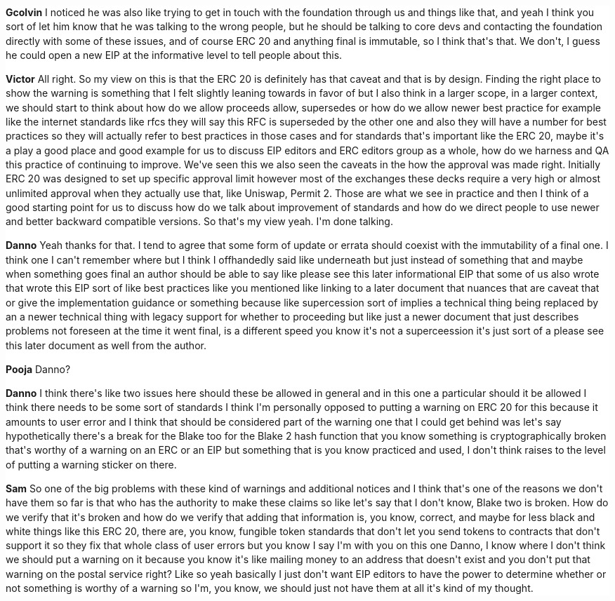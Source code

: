 **Gcolvin**
I noticed he was also like trying to get in touch with the foundation through us and things like that, and yeah I think you sort of let him know that he was talking to the wrong people, but he should be talking to core devs and
contacting the foundation directly with some of these issues, and of course ERC 20 and anything final is immutable, so I think that's that. We don't, I guess he could open a new EIP at the informative level to tell people about this.

**Victor**
All right. So my view on this is that the ERC 20 is definitely has that caveat and that is by design. Finding the right place to show the warning is something that I felt slightly leaning towards in favor of but I also think in a larger scope,
in a larger context, we should start to think about how do we allow proceeds allow, supersedes or how do we allow newer best practice for example like the internet standards like rfcs they will say this RFC is superseded by the other one and also they will have a number for best practices so they will actually refer to best practices in those cases and for standards that's important like the ERC 20, maybe it's a play a good place and good example for us to discuss EIP editors and ERC editors group as a whole, how do we harness and QA this practice of continuing to improve. We've seen this we also seen the caveats in the how the approval was made right. 
Initially ERC 20 was designed to set up specific approval limit however most of the exchanges these decks require a very high or almost unlimited approval when they actually use that, like Uniswap, Permit 2. Those are what we see in practice and then I think of a good starting point for us to discuss how do we talk about improvement of standards and how do we direct people to use newer and better backward compatible versions. So that's my view yeah. I'm done talking.

**Danno**
Yeah thanks for that. I tend to agree that some form of update or errata should coexist with the immutability of a final one. I think one I can't remember where but I think I offhandedly said like underneath but just instead of something that and maybe when something goes final an author should be able to say like please see this later informational EIP that some of us also wrote that wrote this EIP sort of like best practices like you mentioned like linking to a later document that nuances that are caveat that or give the implementation guidance or something because like supercession sort of implies a technical thing being replaced by an a newer technical thing with legacy support for whether to proceeding but like just a newer document that just describes problems not foreseen at the time it went final, is a different speed you know it's not a superceession it's just sort of a please see this later document as well from the author. 

**Pooja**
Danno?

**Danno**
 I think there's like two issues here should these be allowed in general and in this one a particular should it be allowed I think there needs to be some sort of standards I think I'm personally opposed to putting a warning on ERC 20 for this because it amounts to user error and I think that should be considered part of the warning one that I could get behind was let's say hypothetically there's a break for the Blake too for the Blake 2 hash function that you know something is cryptographically broken that's worthy of a warning on an ERC or an EIP but something that is you know practiced and used, I don't think raises to the level of putting a warning sticker on there.

**Sam**
So one of the big problems with these kind of warnings and additional notices and I think that's one of the reasons we don't have them so far is that who has the  authority to make these claims so like let's say that I don't know, Blake two is broken. How do we verify that it's broken and how do we verify that adding that information is, you know, correct, and maybe for less black and white things like this ERC 20, there are, you know, fungible token standards that don't let you send tokens to contracts that don't support it so they fix that whole class of user errors but you know I say I'm with you on this one Danno, I know where I don't think we should put a warning on it because you know it's like mailing money to an address that doesn't exist and you don't put that warning on the postal service right? Like so yeah basically I just don't want EIP editors to have the power to determine whether or not something is worthy of a warning so I'm, you know, we should just not have them at all it's kind of my thought.
